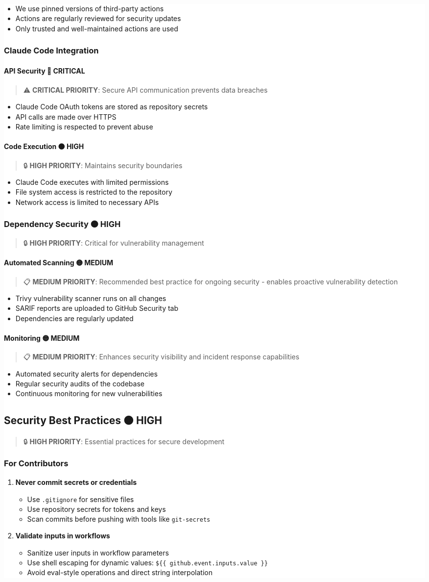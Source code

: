 - We use pinned versions of third-party actions
- Actions are regularly reviewed for security updates
- Only trusted and well-maintained actions are used

### Claude Code Integration

#### API Security 🔴 CRITICAL

> ⚠️ **CRITICAL PRIORITY**: Secure API communication prevents data breaches

- Claude Code OAuth tokens are stored as repository secrets
- API calls are made over HTTPS
- Rate limiting is respected to prevent abuse

#### Code Execution 🟠 HIGH

> 🔒 **HIGH PRIORITY**: Maintains security boundaries

- Claude Code executes with limited permissions
- File system access is restricted to the repository
- Network access is limited to necessary APIs

### Dependency Security 🟠 HIGH

> 🔒 **HIGH PRIORITY**: Critical for vulnerability management

#### Automated Scanning 🟡 MEDIUM

> 📋 **MEDIUM PRIORITY**: Recommended best practice for ongoing security - enables proactive vulnerability detection

- Trivy vulnerability scanner runs on all changes
- SARIF reports are uploaded to GitHub Security tab
- Dependencies are regularly updated

#### Monitoring 🟡 MEDIUM

> 📋 **MEDIUM PRIORITY**: Enhances security visibility and incident response capabilities

- Automated security alerts for dependencies
- Regular security audits of the codebase
- Continuous monitoring for new vulnerabilities

## Security Best Practices 🟠 HIGH

> 🔒 **HIGH PRIORITY**: Essential practices for secure development

### For Contributors

1. **Never commit secrets or credentials**
   - Use `.gitignore` for sensitive files
   - Use repository secrets for tokens and keys
   - Scan commits before pushing with tools like `git-secrets`

2. **Validate inputs in workflows**
   - Sanitize user inputs in workflow parameters
   - Use shell escaping for dynamic values: `${{ github.event.inputs.value }}`
   - Avoid eval-style operations and direct string interpolation
